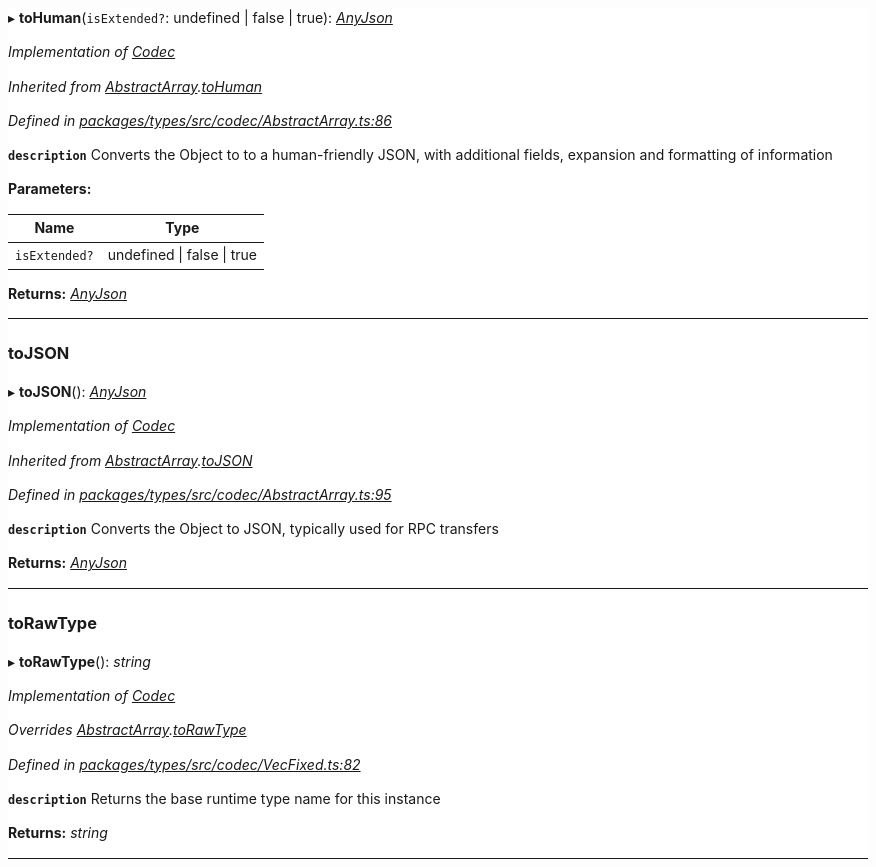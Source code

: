 ▸ **toHuman**(`isExtended?`: undefined | false | true): *[AnyJson](../modules/_packages_types_src_types_helpers_.md#anyjson)*

*Implementation of [Codec](../interfaces/_packages_types_src_types_codec_.codec.md)*

*Inherited from [AbstractArray](_packages_types_src_codec_abstractarray_.abstractarray.md).[toHuman](_packages_types_src_codec_abstractarray_.abstractarray.md#tohuman)*

*Defined in [packages/types/src/codec/AbstractArray.ts:86](https://github.com/polkadot-js/api/blob/0327aedf8e/packages/types/src/codec/AbstractArray.ts#L86)*

**`description`** Converts the Object to to a human-friendly JSON, with additional fields, expansion and formatting of information

**Parameters:**

Name | Type |
------ | ------ |
`isExtended?` | undefined &#124; false &#124; true |

**Returns:** *[AnyJson](../modules/_packages_types_src_types_helpers_.md#anyjson)*

___

###  toJSON

▸ **toJSON**(): *[AnyJson](../modules/_packages_types_src_types_helpers_.md#anyjson)*

*Implementation of [Codec](../interfaces/_packages_types_src_types_codec_.codec.md)*

*Inherited from [AbstractArray](_packages_types_src_codec_abstractarray_.abstractarray.md).[toJSON](_packages_types_src_codec_abstractarray_.abstractarray.md#tojson)*

*Defined in [packages/types/src/codec/AbstractArray.ts:95](https://github.com/polkadot-js/api/blob/0327aedf8e/packages/types/src/codec/AbstractArray.ts#L95)*

**`description`** Converts the Object to JSON, typically used for RPC transfers

**Returns:** *[AnyJson](../modules/_packages_types_src_types_helpers_.md#anyjson)*

___

###  toRawType

▸ **toRawType**(): *string*

*Implementation of [Codec](../interfaces/_packages_types_src_types_codec_.codec.md)*

*Overrides [AbstractArray](_packages_types_src_codec_abstractarray_.abstractarray.md).[toRawType](_packages_types_src_codec_abstractarray_.abstractarray.md#abstract-torawtype)*

*Defined in [packages/types/src/codec/VecFixed.ts:82](https://github.com/polkadot-js/api/blob/0327aedf8e/packages/types/src/codec/VecFixed.ts#L82)*

**`description`** Returns the base runtime type name for this instance

**Returns:** *string*

___
